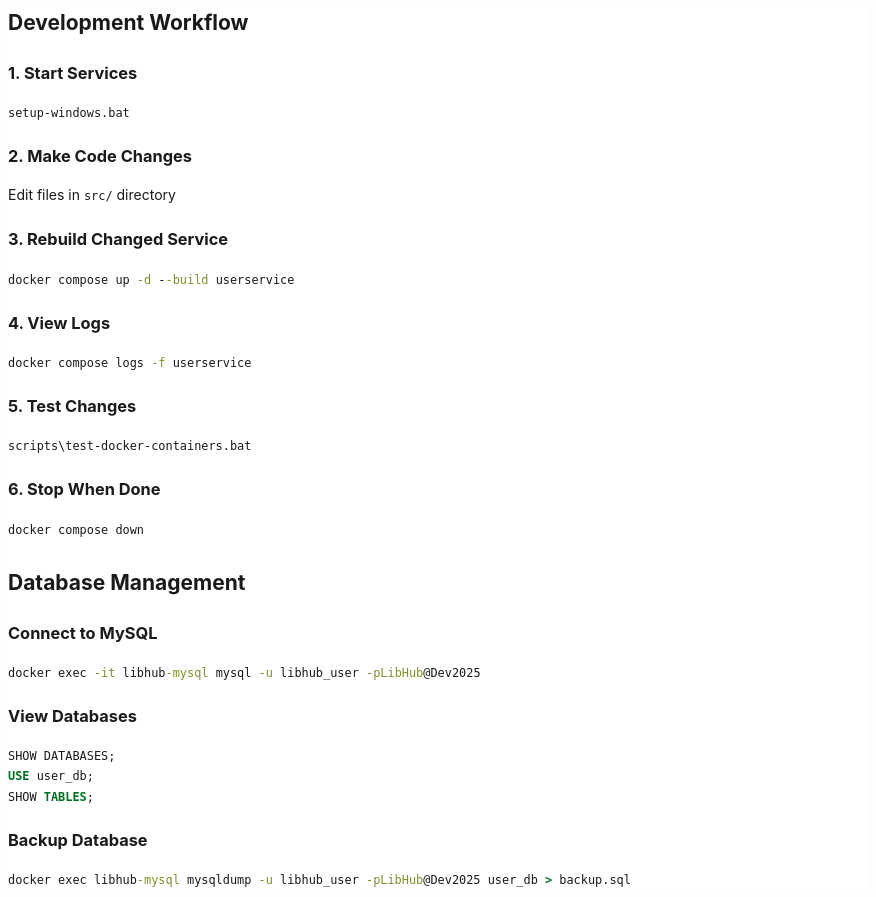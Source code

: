 ## Development Workflow

### 1. Start Services
```cmd
setup-windows.bat
```

### 2. Make Code Changes
Edit files in `src/` directory

### 3. Rebuild Changed Service
```cmd
docker compose up -d --build userservice
```

### 4. View Logs
```cmd
docker compose logs -f userservice
```

### 5. Test Changes
```cmd
scripts\test-docker-containers.bat
```

### 6. Stop When Done
```cmd
docker compose down
```

## Database Management

### Connect to MySQL

```cmd
docker exec -it libhub-mysql mysql -u libhub_user -pLibHub@Dev2025
```

### View Databases

```sql
SHOW DATABASES;
USE user_db;
SHOW TABLES;
```

### Backup Database

```cmd
docker exec libhub-mysql mysqldump -u libhub_user -pLibHub@Dev2025 user_db > backup.sql
```
